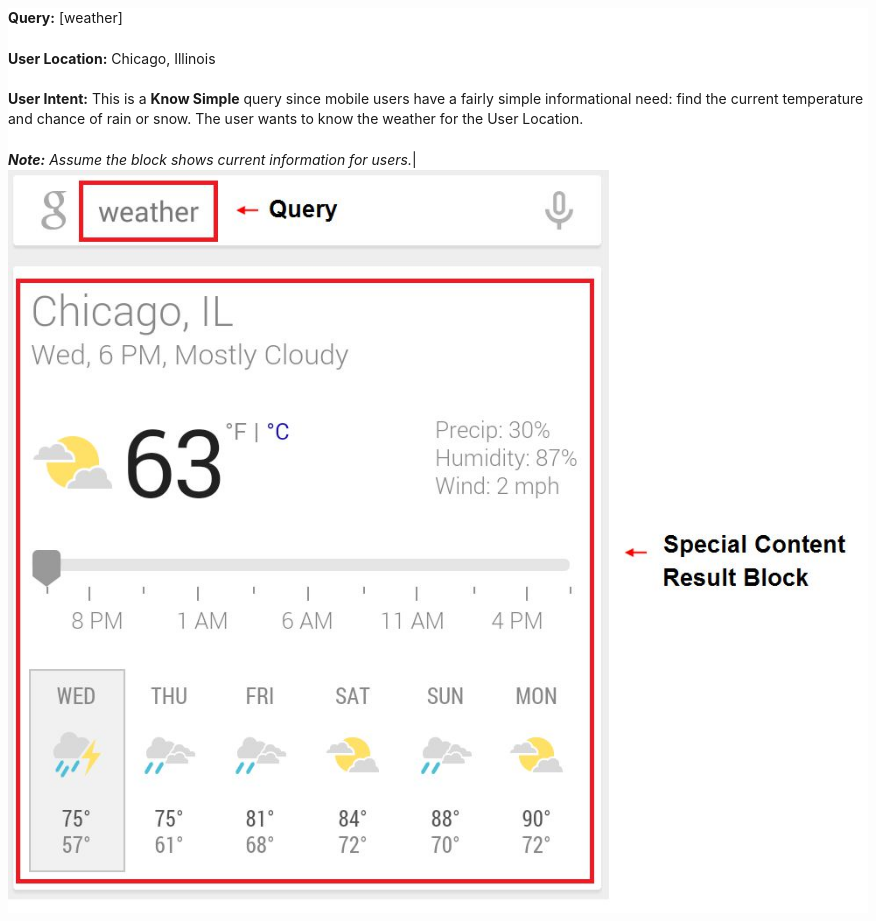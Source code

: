 **Query:** [weather]<br/><br/>**User Location:** Chicago, Illinois<br/><br/>**User Intent:** This is a **Know Simple** query since mobile users have a fairly simple informational need: find the current temperature and chance of rain or snow. The user wants to know the weather for the User Location.<br/><br/>_**Note:** Assume the block shows current information for users._|![special content result block](../images/img240.jpg)